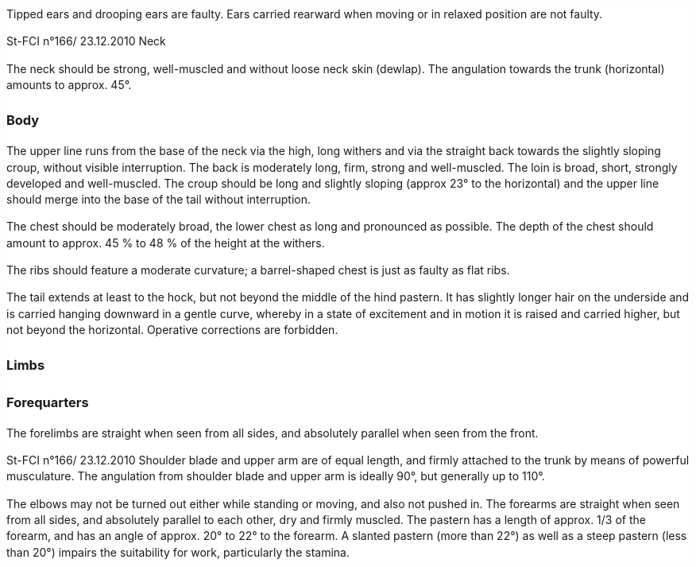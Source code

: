 Tipped ears and drooping ears are faulty. Ears carried rearward when
moving or in relaxed position are not faulty.





St-FCI n°166/ 23.12.2010
Neck

The neck should be strong, well-muscled and without loose neck
skin (dewlap). The angulation towards the trunk (horizontal)
amounts to approx. 45°.

### Body



The upper line runs from the base of the neck via the high, long
withers and via the straight back towards the slightly sloping croup,
without visible interruption. The back is moderately long, firm,
strong and well-muscled. The loin is broad, short, strongly developed
and well-muscled. The croup should be long and slightly sloping
(approx 23° to the horizontal) and the upper line should merge into
the base of the tail without interruption.

The chest should be moderately broad, the lower chest as long and
pronounced as possible. The depth of the chest should amount to
approx. 45 % to 48 % of the height at the withers.

The ribs should feature a moderate curvature; a barrel-shaped chest
is just as faulty as flat ribs.

The tail extends at least to the hock, but not beyond the middle of
the hind pastern. It has slightly longer hair on the underside and is
carried hanging downward in a gentle curve, whereby in a state of
excitement and in motion it is raised and carried higher, but not
beyond the horizontal. Operative corrections are forbidden.


### Limbs



### Forequarters



The forelimbs are straight when seen from all sides, and absolutely
parallel when seen from the front.




St-FCI n°166/ 23.12.2010
Shoulder blade and upper arm are of equal length, and firmly
attached to the trunk by means of powerful musculature. The
angulation from shoulder blade and upper arm is ideally 90°, but
generally up to 110°.

The elbows may not be turned out either while standing or moving,
and also not pushed in. The forearms are straight when seen from all
sides, and absolutely parallel to each other, dry and firmly muscled.
The pastern has a length of approx. 1/3 of the forearm, and has an
angle of approx. 20° to 22° to the forearm. A slanted pastern (more
than 22°) as well as a steep pastern (less than 20°) impairs the
suitability for work, particularly the stamina.
